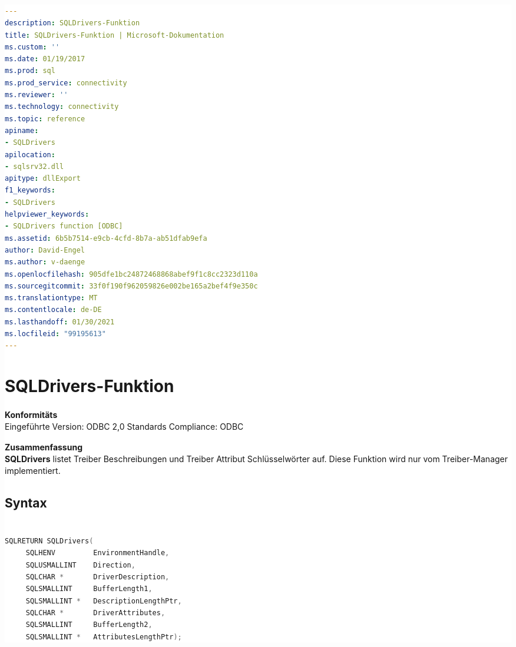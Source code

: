 ```yaml
---
description: SQLDrivers-Funktion
title: SQLDrivers-Funktion | Microsoft-Dokumentation
ms.custom: ''
ms.date: 01/19/2017
ms.prod: sql
ms.prod_service: connectivity
ms.reviewer: ''
ms.technology: connectivity
ms.topic: reference
apiname:
- SQLDrivers
apilocation:
- sqlsrv32.dll
apitype: dllExport
f1_keywords:
- SQLDrivers
helpviewer_keywords:
- SQLDrivers function [ODBC]
ms.assetid: 6b5b7514-e9cb-4cfd-8b7a-ab51dfab9efa
author: David-Engel
ms.author: v-daenge
ms.openlocfilehash: 905dfe1bc24872468868abef9f1c8cc2323d110a
ms.sourcegitcommit: 33f0f190f962059826e002be165a2bef4f9e350c
ms.translationtype: MT
ms.contentlocale: de-DE
ms.lasthandoff: 01/30/2021
ms.locfileid: "99195613"
---
```

# <a name="sqldrivers-function"></a>SQLDrivers-Funktion
**Konformitäts**  
 Eingeführte Version: ODBC 2,0 Standards Compliance: ODBC  
  
 **Zusammenfassung**  
 **SQLDrivers** listet Treiber Beschreibungen und Treiber Attribut Schlüsselwörter auf. Diese Funktion wird nur vom Treiber-Manager implementiert.  
  
## <a name="syntax"></a>Syntax  
  
```cpp  
  
SQLRETURN SQLDrivers(  
     SQLHENV         EnvironmentHandle,  
     SQLUSMALLINT    Direction,  
     SQLCHAR *       DriverDescription,  
     SQLSMALLINT     BufferLength1,  
     SQLSMALLINT *   DescriptionLengthPtr,  
     SQLCHAR *       DriverAttributes,  
     SQLSMALLINT     BufferLength2,  
     SQLSMALLINT *   AttributesLengthPtr);  
```  
  